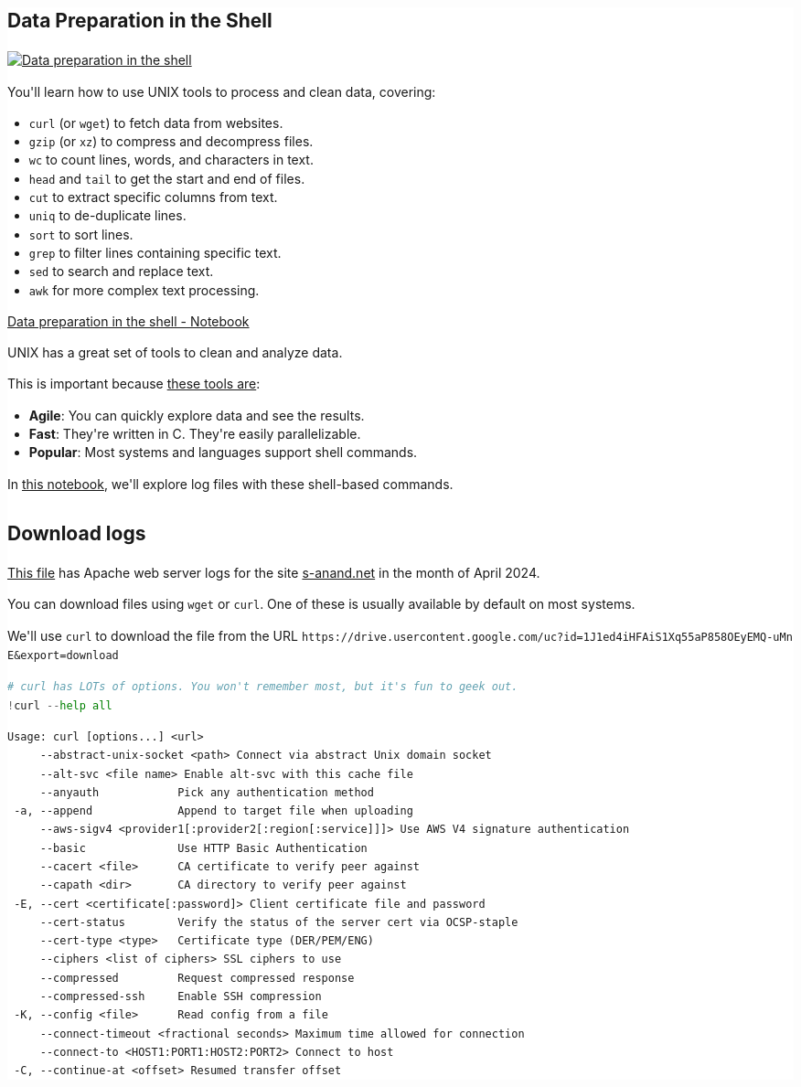 ## Data Preparation in the Shell

[![Data preparation in the shell](https://i.ytimg.com/vi_webp/XEdy4WK70vU/sddefault.webp)](https://youtu.be/XEdy4WK70vU)

You'll learn how to use UNIX tools to process and clean data, covering:

- `curl` (or `wget`) to fetch data from websites.
- `gzip` (or `xz`) to compress and decompress files.
- `wc` to count lines, words, and characters in text.
- `head` and `tail` to get the start and end of files.
- `cut` to extract specific columns from text.
- `uniq` to de-duplicate lines.
- `sort` to sort lines.
- `grep` to filter lines containing specific text.
- `sed` to search and replace text.
- `awk` for more complex text processing.

[Data preparation in the shell - Notebook](https://colab.research.google.com/drive/1KSFkQDK0v__XWaAaHKeQuIAwYV0dkTe8)

UNIX has a great set of tools to clean and analyze data.

This is important because [these tools are](https://jeroenjanssens.com/dsatcl/chapter-1-introduction#why-data-science-at-the-command-line):

- **Agile**: You can quickly explore data and see the results.
- **Fast**: They're written in C. They're easily parallelizable.
- **Popular**: Most systems and languages support shell commands.

In [this notebook](https://colab.research.google.com/drive/1KSFkQDK0v__XWaAaHKeQuIAwYV0dkTe8), we'll explore log files with these shell-based commands.

## Download logs

[This file](https://drive.google.com/file/d/1J1ed4iHFAiS1Xq55aP858OEyEMQ-uMnE/view) has Apache web server logs for the site [s-anand.net](https://s-anand.net/) in the month of April 2024.

You can download files using `wget` or `curl`. One of these is usually available by default on most systems.

We'll use `curl` to download the file from the URL `https://drive.usercontent.google.com/uc?id=1J1ed4iHFAiS1Xq55aP858OEyEMQ-uMnE&export=download`

```python
# curl has LOTs of options. You won't remember most, but it's fun to geek out.
!curl --help all
```

    Usage: curl [options...] <url>
         --abstract-unix-socket <path> Connect via abstract Unix domain socket
         --alt-svc <file name> Enable alt-svc with this cache file
         --anyauth            Pick any authentication method
     -a, --append             Append to target file when uploading
         --aws-sigv4 <provider1[:provider2[:region[:service]]]> Use AWS V4 signature authentication
         --basic              Use HTTP Basic Authentication
         --cacert <file>      CA certificate to verify peer against
         --capath <dir>       CA directory to verify peer against
     -E, --cert <certificate[:password]> Client certificate file and password
         --cert-status        Verify the status of the server cert via OCSP-staple
         --cert-type <type>   Certificate type (DER/PEM/ENG)
         --ciphers <list of ciphers> SSL ciphers to use
         --compressed         Request compressed response
         --compressed-ssh     Enable SSH compression
     -K, --config <file>      Read config from a file
         --connect-timeout <fractional seconds> Maximum time allowed for connection
         --connect-to <HOST1:PORT1:HOST2:PORT2> Connect to host
     -C, --continue-at <offset> Resumed transfer offset